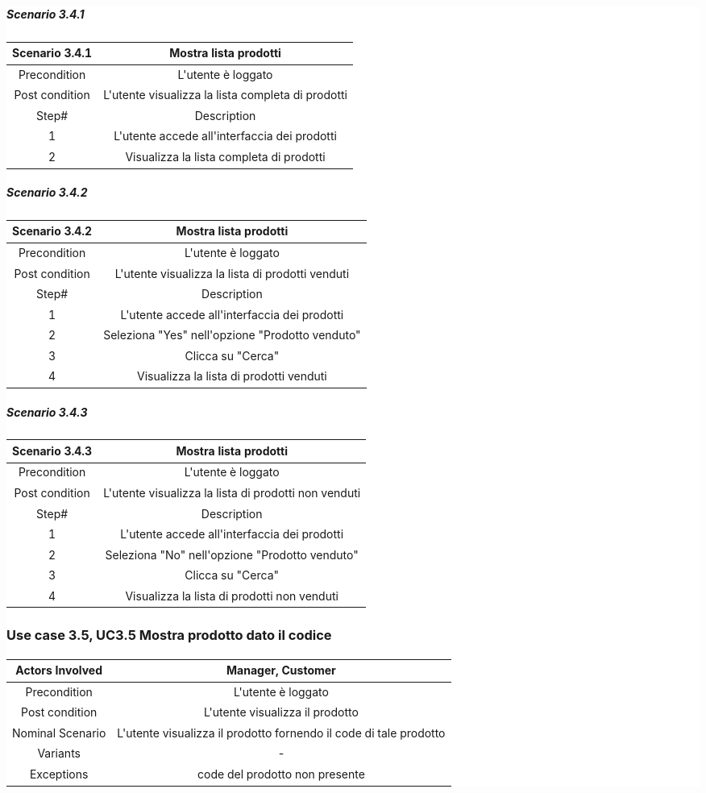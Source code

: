 ##### Scenario 3.4.1

|  Scenario 3.4.1  | Mostra lista prodotti |
| :------------: | :------------------------------------------------------------------------: |
|  Precondition  | L'utente è loggato |
|  Post condition  |  L'utente visualizza la lista completa di prodotti |
| Step# | Description |
| 1 |  L'utente accede all'interfaccia dei prodotti |
| 2 |  Visualizza la lista completa di prodotti  |

##### Scenario 3.4.2

|  Scenario 3.4.2  | Mostra lista prodotti |
| :------------: | :------------------------------------------------------------------------: |
|  Precondition  | L'utente è loggato |
|  Post condition  |  L'utente visualizza la lista di prodotti venduti |
| Step# | Description |
| 1 |  L'utente accede all'interfaccia dei prodotti |
| 2 |  Seleziona "Yes" nell'opzione "Prodotto venduto"  |
| 3 |  Clicca su "Cerca" |
| 4 |  Visualizza la lista di prodotti venduti  |

##### Scenario 3.4.3

|  Scenario 3.4.3  | Mostra lista prodotti |
| :------------: | :------------------------------------------------------------------------: |
|  Precondition  | L'utente è loggato |
|  Post condition  |  L'utente visualizza la lista di prodotti non venduti |
| Step# | Description |
| 1 |  L'utente accede all'interfaccia dei prodotti |
| 2 |  Seleziona "No" nell'opzione "Prodotto venduto"  |
| 3 |  Clicca su "Cerca" |
| 4 |  Visualizza la lista di prodotti non venduti  |

### Use case 3.5, UC3.5 Mostra prodotto dato il codice

| Actors Involved  | Manager, Customer |
| :--------------: | :------------------------------------------------------------------: |
|  Precondition  | L'utente è loggato |
|  Post condition  |  L'utente visualizza il prodotto |
| Nominal Scenario | L'utente visualizza il prodotto fornendo il code di tale prodotto  |
|  Variants  | - |
|  Exceptions  | code del prodotto non presente |
